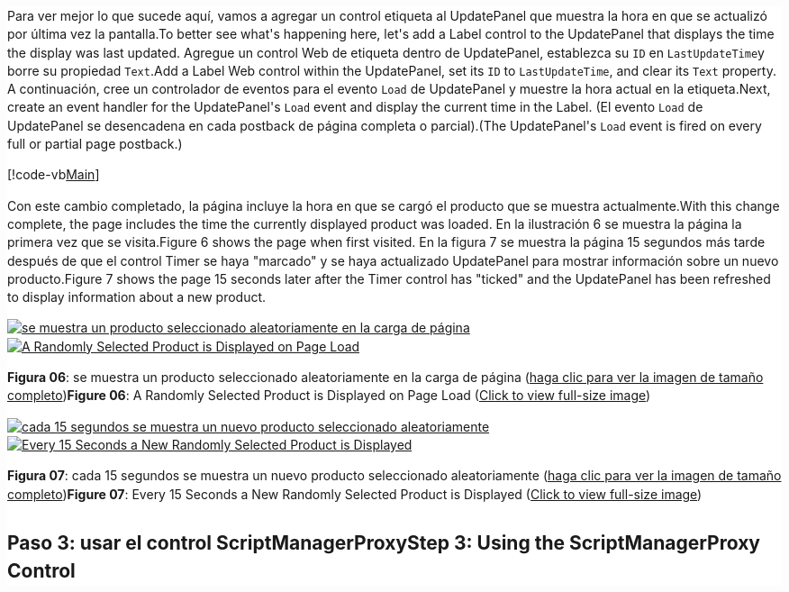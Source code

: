 <span data-ttu-id="2c7aa-215">Para ver mejor lo que sucede aquí, vamos a agregar un control etiqueta al UpdatePanel que muestra la hora en que se actualizó por última vez la pantalla.</span><span class="sxs-lookup"><span data-stu-id="2c7aa-215">To better see what's happening here, let's add a Label control to the UpdatePanel that displays the time the display was last updated.</span></span> <span data-ttu-id="2c7aa-216">Agregue un control Web de etiqueta dentro de UpdatePanel, establezca su `ID` en `LastUpdateTime`y borre su propiedad `Text`.</span><span class="sxs-lookup"><span data-stu-id="2c7aa-216">Add a Label Web control within the UpdatePanel, set its `ID` to `LastUpdateTime`, and clear its `Text` property.</span></span> <span data-ttu-id="2c7aa-217">A continuación, cree un controlador de eventos para el evento `Load` de UpdatePanel y muestre la hora actual en la etiqueta.</span><span class="sxs-lookup"><span data-stu-id="2c7aa-217">Next, create an event handler for the UpdatePanel's `Load` event and display the current time in the Label.</span></span> <span data-ttu-id="2c7aa-218">(El evento `Load` de UpdatePanel se desencadena en cada postback de página completa o parcial).</span><span class="sxs-lookup"><span data-stu-id="2c7aa-218">(The UpdatePanel's `Load` event is fired on every full or partial page postback.)</span></span>

[!code-vb[Main](master-pages-and-asp-net-ajax-vb/samples/sample7.vb)]

<span data-ttu-id="2c7aa-219">Con este cambio completado, la página incluye la hora en que se cargó el producto que se muestra actualmente.</span><span class="sxs-lookup"><span data-stu-id="2c7aa-219">With this change complete, the page includes the time the currently displayed product was loaded.</span></span> <span data-ttu-id="2c7aa-220">En la ilustración 6 se muestra la página la primera vez que se visita.</span><span class="sxs-lookup"><span data-stu-id="2c7aa-220">Figure 6 shows the page when first visited.</span></span> <span data-ttu-id="2c7aa-221">En la figura 7 se muestra la página 15 segundos más tarde después de que el control Timer se haya "marcado" y se haya actualizado UpdatePanel para mostrar información sobre un nuevo producto.</span><span class="sxs-lookup"><span data-stu-id="2c7aa-221">Figure 7 shows the page 15 seconds later after the Timer control has "ticked" and the UpdatePanel has been refreshed to display information about a new product.</span></span>

<span data-ttu-id="2c7aa-222">[![se muestra un producto seleccionado aleatoriamente en la carga de página](master-pages-and-asp-net-ajax-vb/_static/image17.png)](master-pages-and-asp-net-ajax-vb/_static/image16.png)</span><span class="sxs-lookup"><span data-stu-id="2c7aa-222">[![A Randomly Selected Product is Displayed on Page Load](master-pages-and-asp-net-ajax-vb/_static/image17.png)](master-pages-and-asp-net-ajax-vb/_static/image16.png)</span></span>

<span data-ttu-id="2c7aa-223">**Figura 06**: se muestra un producto seleccionado aleatoriamente en la carga de página ([haga clic para ver la imagen de tamaño completo](master-pages-and-asp-net-ajax-vb/_static/image18.png))</span><span class="sxs-lookup"><span data-stu-id="2c7aa-223">**Figure 06**: A Randomly Selected Product is Displayed on Page Load  ([Click to view full-size image](master-pages-and-asp-net-ajax-vb/_static/image18.png))</span></span>

<span data-ttu-id="2c7aa-224">[![cada 15 segundos se muestra un nuevo producto seleccionado aleatoriamente](master-pages-and-asp-net-ajax-vb/_static/image20.png)](master-pages-and-asp-net-ajax-vb/_static/image19.png)</span><span class="sxs-lookup"><span data-stu-id="2c7aa-224">[![Every 15 Seconds a New Randomly Selected Product is Displayed](master-pages-and-asp-net-ajax-vb/_static/image20.png)](master-pages-and-asp-net-ajax-vb/_static/image19.png)</span></span>

<span data-ttu-id="2c7aa-225">**Figura 07**: cada 15 segundos se muestra un nuevo producto seleccionado aleatoriamente ([haga clic para ver la imagen de tamaño completo](master-pages-and-asp-net-ajax-vb/_static/image21.png))</span><span class="sxs-lookup"><span data-stu-id="2c7aa-225">**Figure 07**: Every 15 Seconds a New Randomly Selected Product is Displayed  ([Click to view full-size image](master-pages-and-asp-net-ajax-vb/_static/image21.png))</span></span>

## <a name="step-3-using-the-scriptmanagerproxy-control"></a><span data-ttu-id="2c7aa-226">Paso 3: usar el control ScriptManagerProxy</span><span class="sxs-lookup"><span data-stu-id="2c7aa-226">Step 3: Using the ScriptManagerProxy Control</span></span>
